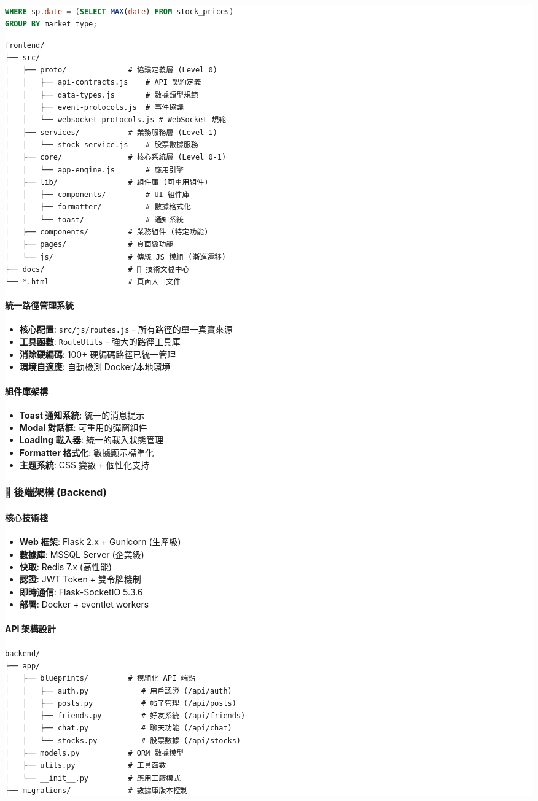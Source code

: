 ```sql
WHERE sp.date = (SELECT MAX(date) FROM stock_prices)
GROUP BY market_type;
```
```
frontend/
├── src/
│   ├── proto/              # 協議定義層 (Level 0)
│   │   ├── api-contracts.js    # API 契約定義
│   │   ├── data-types.js       # 數據類型規範
│   │   ├── event-protocols.js  # 事件協議
│   │   └── websocket-protocols.js # WebSocket 規範
│   ├── services/           # 業務服務層 (Level 1)
│   │   └── stock-service.js    # 股票數據服務
│   ├── core/               # 核心系統層 (Level 0-1)
│   │   └── app-engine.js       # 應用引擎
│   ├── lib/                # 組件庫 (可重用組件)
│   │   ├── components/         # UI 組件庫
│   │   ├── formatter/          # 數據格式化
│   │   └── toast/              # 通知系統
│   ├── components/         # 業務組件 (特定功能)
│   ├── pages/              # 頁面級功能
│   └── js/                 # 傳統 JS 模組 (漸進遷移)
├── docs/                   # 🔗 技術文檔中心
└── *.html                  # 頁面入口文件
```

#### 統一路徑管理系統
- **核心配置**: `src/js/routes.js` - 所有路徑的單一真實來源
- **工具函數**: `RouteUtils` - 強大的路徑工具庫
- **消除硬編碼**: 100+ 硬編碼路徑已統一管理
- **環境自適應**: 自動檢測 Docker/本地環境

#### 組件庫架構
- **Toast 通知系統**: 統一的消息提示
- **Modal 對話框**: 可重用的彈窗組件
- **Loading 載入器**: 統一的載入狀態管理
- **Formatter 格式化**: 數據顯示標準化
- **主題系統**: CSS 變數 + 個性化支持

### 🔧 後端架構 (Backend)

#### 核心技術棧
- **Web 框架**: Flask 2.x + Gunicorn (生產級)
- **數據庫**: MSSQL Server (企業級)
- **快取**: Redis 7.x (高性能)
- **認證**: JWT Token + 雙令牌機制
- **即時通信**: Flask-SocketIO 5.3.6
- **部署**: Docker + eventlet workers

#### API 架構設計
```
backend/
├── app/
│   ├── blueprints/         # 模組化 API 端點
│   │   ├── auth.py            # 用戶認證 (/api/auth)
│   │   ├── posts.py           # 帖子管理 (/api/posts)
│   │   ├── friends.py         # 好友系統 (/api/friends)
│   │   ├── chat.py            # 聊天功能 (/api/chat)
│   │   └── stocks.py          # 股票數據 (/api/stocks)
│   ├── models.py           # ORM 數據模型
│   ├── utils.py            # 工具函數
│   └── __init__.py         # 應用工廠模式
├── migrations/             # 數據庫版本控制
```